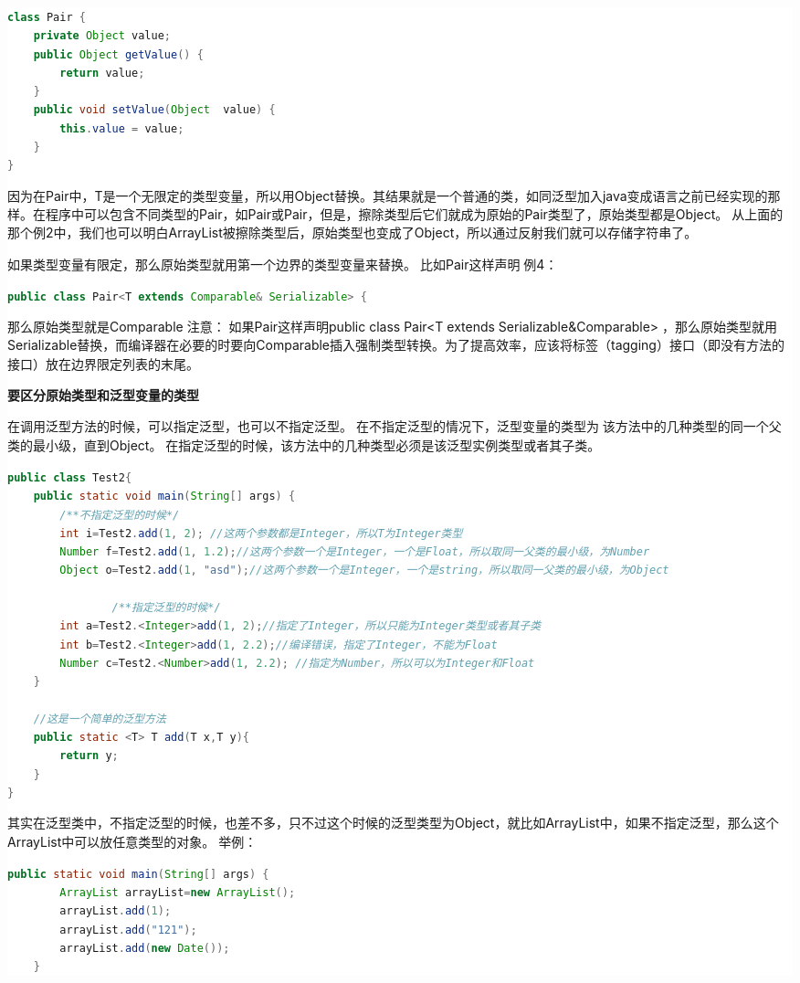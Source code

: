 ````java
class Pair {  
    private Object value;  
    public Object getValue() {  
        return value;  
    }  
    public void setValue(Object  value) {  
        this.value = value;  
    }  
}  
````
因为在Pair<T>中，T是一个无限定的类型变量，所以用Object替换。其结果就是一个普通的类，如同泛型加入java变成语言之前已经实现的那样。在程序中可以包含不同类型的Pair，如Pair<String>或Pair<Integer>，但是，擦除类型后它们就成为原始的Pair类型了，原始类型都是Object。
从上面的那个例2中，我们也可以明白ArrayList<Integer>被擦除类型后，原始类型也变成了Object，所以通过反射我们就可以存储字符串了。

如果类型变量有限定，那么原始类型就用第一个边界的类型变量来替换。
比如Pair这样声明
例4：
````java
public class Pair<T extends Comparable& Serializable> {  
````
那么原始类型就是Comparable
注意：
如果Pair这样声明public class Pair<T extends Serializable&Comparable> ，那么原始类型就用Serializable替换，而编译器在必要的时要向Comparable插入强制类型转换。为了提高效率，应该将标签（tagging）接口（即没有方法的接口）放在边界限定列表的末尾。

__要区分原始类型和泛型变量的类型__

在调用泛型方法的时候，可以指定泛型，也可以不指定泛型。
在不指定泛型的情况下，泛型变量的类型为 该方法中的几种类型的同一个父类的最小级，直到Object。
在指定泛型的时候，该方法中的几种类型必须是该泛型实例类型或者其子类。
````java
public class Test2{  
    public static void main(String[] args) {  
        /**不指定泛型的时候*/  
        int i=Test2.add(1, 2); //这两个参数都是Integer，所以T为Integer类型  
        Number f=Test2.add(1, 1.2);//这两个参数一个是Integer，一个是Float，所以取同一父类的最小级，为Number  
        Object o=Test2.add(1, "asd");//这两个参数一个是Integer，一个是string，所以取同一父类的最小级，为Object  
  
                /**指定泛型的时候*/  
        int a=Test2.<Integer>add(1, 2);//指定了Integer，所以只能为Integer类型或者其子类  
        int b=Test2.<Integer>add(1, 2.2);//编译错误，指定了Integer，不能为Float  
        Number c=Test2.<Number>add(1, 2.2); //指定为Number，所以可以为Integer和Float  
    }  
      
    //这是一个简单的泛型方法  
    public static <T> T add(T x,T y){  
        return y;  
    }  
}  
````

其实在泛型类中，不指定泛型的时候，也差不多，只不过这个时候的泛型类型为Object，就比如ArrayList中，如果不指定泛型，那么这个ArrayList中可以放任意类型的对象。
举例：
````java
public static void main(String[] args) {  
        ArrayList arrayList=new ArrayList();  
        arrayList.add(1);  
        arrayList.add("121");  
        arrayList.add(new Date());  
    }  
````
